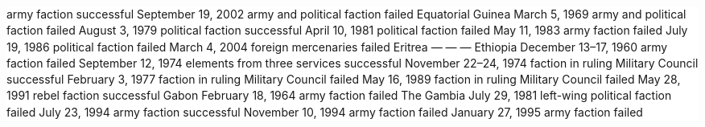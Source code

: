 army faction
successful
   September 19, 2002
army and political faction
failed
Equatorial Guinea
   March 5, 1969
army and political faction
failed
   August 3, 1979
political faction
successful
   April 10, 1981
political faction
failed
   May 11, 1983
army faction
failed
   July 19, 1986
political faction
failed
   March 4, 2004
foreign mercenaries
failed
Eritrea
   —
—
—
Ethiopia
   December 13–17, 1960
army faction
failed
   September 12, 1974
elements from three services
successful
   November 22–24, 1974
faction in ruling Military Council
successful
   February 3, 1977
faction in ruling Military Council
failed
   May 16, 1989
faction in ruling Military Council
failed
   May 28, 1991
rebel faction
successful
Gabon
   February 18, 1964
army faction
failed
The Gambia
   July 29, 1981
left-wing political faction
failed
   July 23, 1994
army faction
successful
   November 10, 1994
army faction
failed
   January 27, 1995
army faction
failed